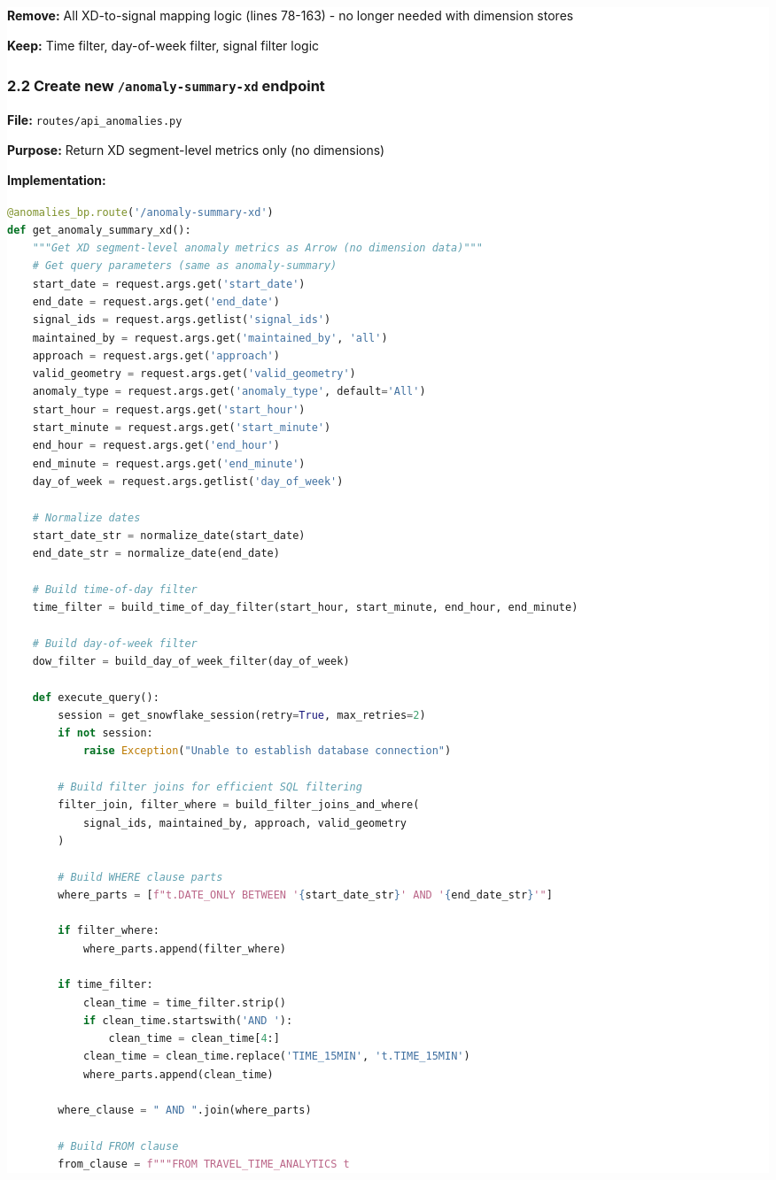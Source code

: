 **Remove:** All XD-to-signal mapping logic (lines 78-163) - no longer needed with dimension stores

**Keep:** Time filter, day-of-week filter, signal filter logic

### 2.2 Create new `/anomaly-summary-xd` endpoint
**File:** `routes/api_anomalies.py`

**Purpose:** Return XD segment-level metrics only (no dimensions)

**Implementation:**
```python
@anomalies_bp.route('/anomaly-summary-xd')
def get_anomaly_summary_xd():
    """Get XD segment-level anomaly metrics as Arrow (no dimension data)"""
    # Get query parameters (same as anomaly-summary)
    start_date = request.args.get('start_date')
    end_date = request.args.get('end_date')
    signal_ids = request.args.getlist('signal_ids')
    maintained_by = request.args.get('maintained_by', 'all')
    approach = request.args.get('approach')
    valid_geometry = request.args.get('valid_geometry')
    anomaly_type = request.args.get('anomaly_type', default='All')
    start_hour = request.args.get('start_hour')
    start_minute = request.args.get('start_minute')
    end_hour = request.args.get('end_hour')
    end_minute = request.args.get('end_minute')
    day_of_week = request.args.getlist('day_of_week')

    # Normalize dates
    start_date_str = normalize_date(start_date)
    end_date_str = normalize_date(end_date)

    # Build time-of-day filter
    time_filter = build_time_of_day_filter(start_hour, start_minute, end_hour, end_minute)

    # Build day-of-week filter
    dow_filter = build_day_of_week_filter(day_of_week)

    def execute_query():
        session = get_snowflake_session(retry=True, max_retries=2)
        if not session:
            raise Exception("Unable to establish database connection")

        # Build filter joins for efficient SQL filtering
        filter_join, filter_where = build_filter_joins_and_where(
            signal_ids, maintained_by, approach, valid_geometry
        )

        # Build WHERE clause parts
        where_parts = [f"t.DATE_ONLY BETWEEN '{start_date_str}' AND '{end_date_str}'"]

        if filter_where:
            where_parts.append(filter_where)

        if time_filter:
            clean_time = time_filter.strip()
            if clean_time.startswith('AND '):
                clean_time = clean_time[4:]
            clean_time = clean_time.replace('TIME_15MIN', 't.TIME_15MIN')
            where_parts.append(clean_time)

        where_clause = " AND ".join(where_parts)

        # Build FROM clause
        from_clause = f"""FROM TRAVEL_TIME_ANALYTICS t
```